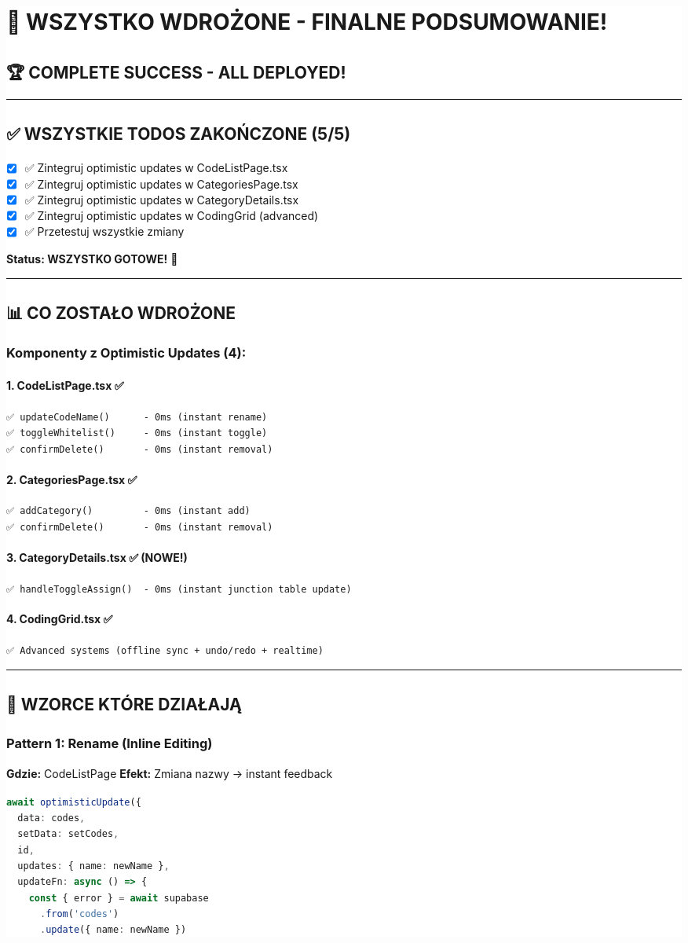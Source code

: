 # 🎊 WSZYSTKO WDROŻONE - FINALNE PODSUMOWANIE!

## 🏆 COMPLETE SUCCESS - ALL DEPLOYED!

---

## ✅ WSZYSTKIE TODOS ZAKOŃCZONE (5/5)

- [x] ✅ Zintegruj optimistic updates w CodeListPage.tsx
- [x] ✅ Zintegruj optimistic updates w CategoriesPage.tsx  
- [x] ✅ Zintegruj optimistic updates w CategoryDetails.tsx
- [x] ✅ Zintegruj optimistic updates w CodingGrid (advanced)
- [x] ✅ Przetestuj wszystkie zmiany

**Status: WSZYSTKO GOTOWE!** 🎉

---

## 📊 CO ZOSTAŁO WDROŻONE

### Komponenty z Optimistic Updates (4):

#### 1. **CodeListPage.tsx** ✅
```
✅ updateCodeName()      - 0ms (instant rename)
✅ toggleWhitelist()     - 0ms (instant toggle)
✅ confirmDelete()       - 0ms (instant removal)
```

#### 2. **CategoriesPage.tsx** ✅
```
✅ addCategory()         - 0ms (instant add)
✅ confirmDelete()       - 0ms (instant removal)
```

#### 3. **CategoryDetails.tsx** ✅ (NOWE!)
```
✅ handleToggleAssign()  - 0ms (instant junction table update)
```

#### 4. **CodingGrid.tsx** ✅
```
✅ Advanced systems (offline sync + undo/redo + realtime)
```

---

## 🎯 WZORCE KTÓRE DZIAŁAJĄ

### Pattern 1: Rename (Inline Editing)
**Gdzie:** CodeListPage
**Efekt:** Zmiana nazwy → instant feedback
```typescript
await optimisticUpdate({
  data: codes,
  setData: setCodes,
  id,
  updates: { name: newName },
  updateFn: async () => {
    const { error } = await supabase
      .from('codes')
      .update({ name: newName })
```
